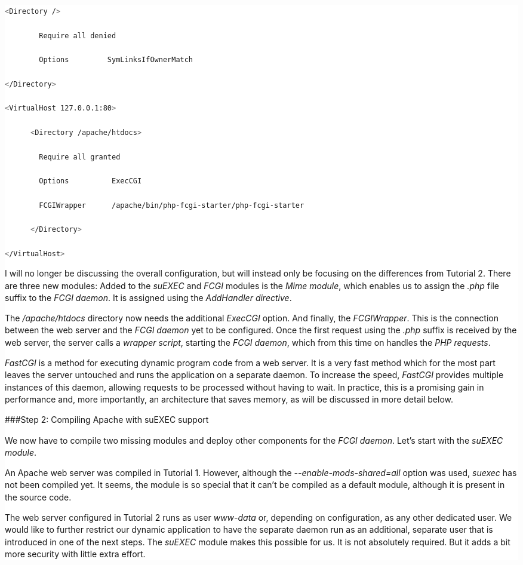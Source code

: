 ```bash
<Directory />

        Require all denied

        Options         SymLinksIfOwnerMatch

</Directory>

<VirtualHost 127.0.0.1:80>

      <Directory /apache/htdocs>

        Require all granted

        Options          ExecCGI

        FCGIWrapper      /apache/bin/php-fcgi-starter/php-fcgi-starter

      </Directory>

</VirtualHost>
```


I will no longer be discussing the overall configuration, but will instead only be focusing on the differences from Tutorial 2. There are three new modules:
Added to the _suEXEC_ and _FCGI_ modules is the _Mime module_, which enables us to assign the _.php_ file suffix to the _FCGI daemon_. It is assigned using the _AddHandler directive_. 

The _/apache/htdocs_ directory now needs the additional _ExecCGI_ option. And finally, the _FCGIWrapper_. This is the connection between the web server and the _FCGI daemon_ yet to be configured. Once the first request using the _.php_ suffix is received by the web server, the server calls a _wrapper script_, starting the _FCGI daemon_, which from this time on handles the _PHP requests_.

_FastCGI_ is a method for executing dynamic program code from a web server. It is a very fast method which for the most part leaves the server untouched and runs the application on a separate daemon. To increase the speed, _FastCGI_ provides multiple instances of this daemon, allowing requests to be processed without having to wait. In practice, this is a promising gain in performance and, more importantly, an architecture that saves memory, as will be discussed in more detail below.

###Step 2: Compiling Apache with suEXEC support

We now have to compile two missing modules and deploy other components for the _FCGI daemon_. Let’s start with the _suEXEC module_.

An Apache web server was compiled in Tutorial 1. However, although the _--enable-mods-shared=all_ option was used, _suexec_ has not been compiled yet. It seems, the module is so special that it can’t be compiled as a default module, although it is present in the source code.

The web server configured in Tutorial 2 runs as user _www-data_ or, depending on configuration, as any other dedicated user. We would like to further restrict our dynamic application to have the separate daemon run as an additional, separate user that is introduced in one of the next steps. The _suEXEC_ module makes this possible for us. It is not absolutely required. But it adds a bit more security with little extra effort.
